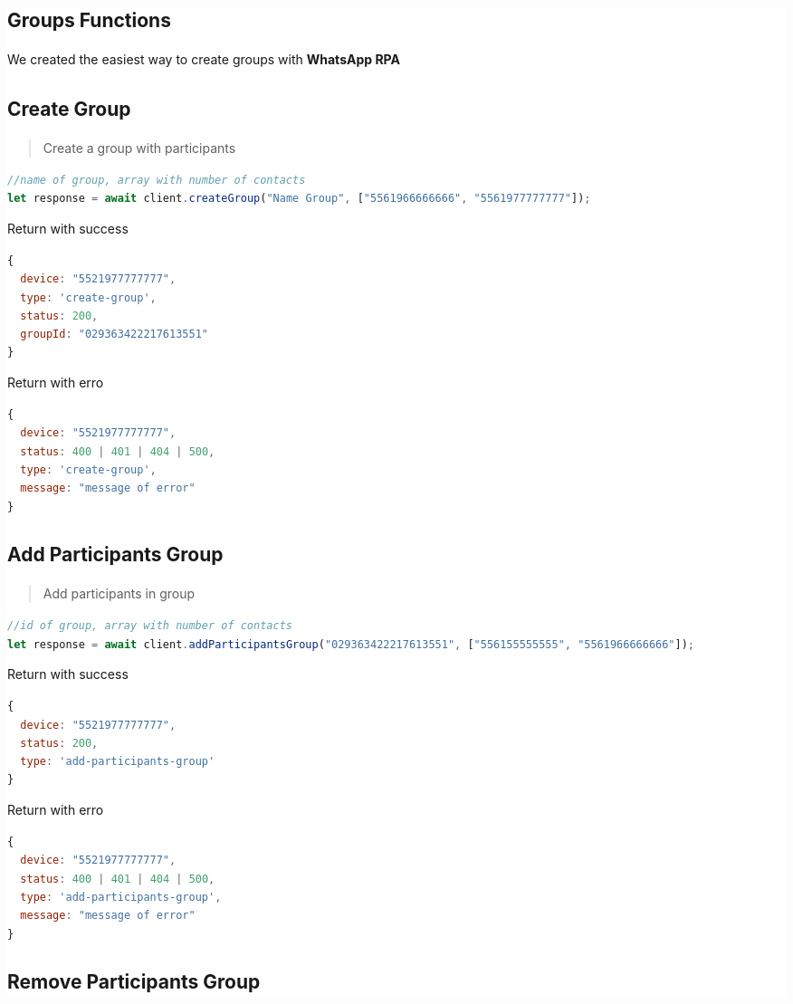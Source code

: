 ## Groups Functions

We created the easiest way to create groups with **WhatsApp RPA**

## Create Group

> Create a group with participants


```javascript
//name of group, array with number of contacts
let response = await client.createGroup("Name Group", ["5561966666666", "5561977777777"]);

```

Return with success 

```javascript
{
  device: "5521977777777",
  type: 'create-group',
  status: 200,
  groupId: "029363422217613551"
}
```
Return with erro
```javascript
{
  device: "5521977777777",
  status: 400 | 401 | 404 | 500,
  type: 'create-group',
  message: "message of error"
}
```

## Add Participants Group

> Add participants in group


```javascript
//id of group, array with number of contacts
let response = await client.addParticipantsGroup("029363422217613551", ["556155555555", "5561966666666"]);

```

Return with success 

```javascript
{
  device: "5521977777777",
  status: 200,
  type: 'add-participants-group'
}
```
Return with erro
```javascript
{
  device: "5521977777777",
  status: 400 | 401 | 404 | 500,
  type: 'add-participants-group',
  message: "message of error"
}
```
## Remove Participants Group
